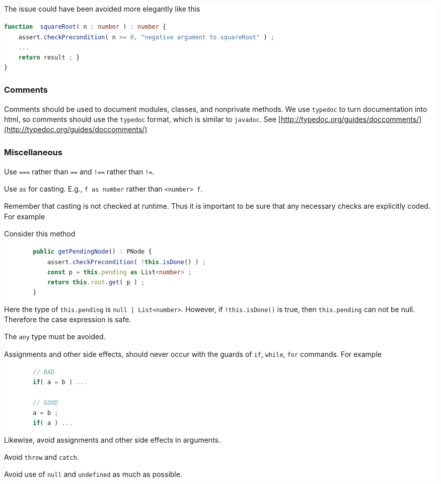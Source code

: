 The issue could have been avoided more elegantly like this


~~~~typescript
function  squareRoot( n : number ) : number {
    assert.checkPrecondition( n >= 0, "negative argument to squareRoot" ) ;
    ...
    return result ; }
}
~~~~


### Comments

Comments should be used to document modules, classes, and nonprivate methods.  We use `typedoc` to turn documentation into html, so comments should use the `typedoc` format, which is similar to `javadoc`.  See [http://typedoc.org/guides/doccomments/](http://typedoc.org/guides/doccomments/)

### Miscellaneous

Use `===` rather than `==` and `!==` rather than `!=`.

Use `as` for casting. E.g., `f as number` rather than `<number> f`.

Remember that casting is not checked at runtime. Thus it is important to be sure that any necessary checks are explicitly coded.  For example

Consider this method

~~~~typescript
        public getPendingNode() : PNode {
            assert.checkPrecondition( !this.isDone() ) ;
            const p = this.pending as List<number> ;
            return this.root.get( p ) ;
        }
~~~~

Here the type of `this.pending` is `null | List<number>`.  However, if `!this.isDone()` is true, then `this.pending` can not be null. Therefore the case expression is safe.

The `any` type must be avoided.

Assignments and other side effects, should never occur with the guards of `if`, `while`, `for` commands.  For example

~~~~typescript
        // BAD
        if( a = b ) ... 
        
        // GOOD
        a = b ;
        if( a ) ...
~~~~

Likewise, avoid assignments and other side effects in arguments.

Avoid `throw` and `catch`.

Avoid use of `null` and `undefined` as much as possible.

